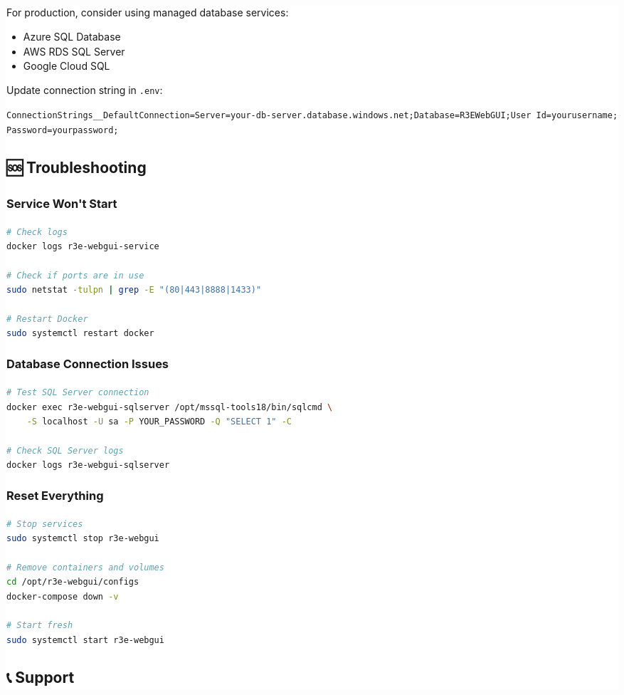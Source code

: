 For production, consider using managed database services:
- Azure SQL Database
- AWS RDS SQL Server
- Google Cloud SQL

Update connection string in `.env`:
```
ConnectionStrings__DefaultConnection=Server=your-db-server.database.windows.net;Database=R3EWebGUI;User Id=yourusername;Password=yourpassword;
```

## 🆘 Troubleshooting

### Service Won't Start

```bash
# Check logs
docker logs r3e-webgui-service

# Check if ports are in use
sudo netstat -tulpn | grep -E "(80|443|8888|1433)"

# Restart Docker
sudo systemctl restart docker
```

### Database Connection Issues

```bash
# Test SQL Server connection
docker exec r3e-webgui-sqlserver /opt/mssql-tools18/bin/sqlcmd \
    -S localhost -U sa -P YOUR_PASSWORD -Q "SELECT 1" -C

# Check SQL Server logs
docker logs r3e-webgui-sqlserver
```

### Reset Everything

```bash
# Stop services
sudo systemctl stop r3e-webgui

# Remove containers and volumes
cd /opt/r3e-webgui/configs
docker-compose down -v

# Start fresh
sudo systemctl start r3e-webgui
```

## 📞 Support
